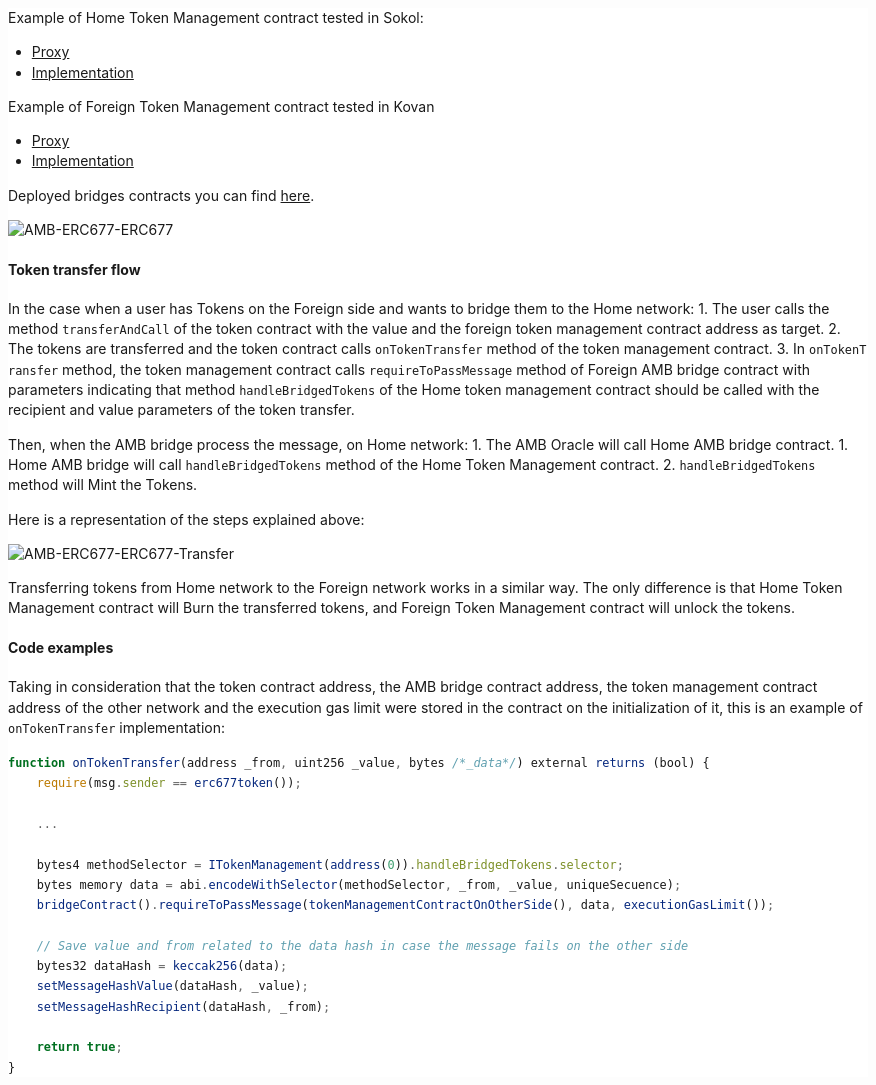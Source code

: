 Example of Home Token Management contract tested in Sokol:

* [Proxy](https://blockscout.com/poa/sokol/address/0x6feaEfd9F6d88178579e0F2fd01E511f948d21E3)
* [Implementation](https://blockscout.com/poa/sokol/address/0xa08d168cc4fdab5d17161417807aa913ad1c9203) 

Example of Foreign Token Management contract tested in Kovan

* [Proxy](https://blockscout.com/eth/kovan/address/0x65ea3665105Ea69b62bd1d4741Fa12561473eD08)
* [Implementation](https://blockscout.com/eth/kovan/address/0xf1ac8de3213be1f3ee2c55b752be803fde7b25cd)

Deployed bridges contracts you can find [here](https://forum.poa.network/t/using-arbitrary-message-bridging/2710/8).

![AMB-ERC677-ERC677](https://i.imgur.com/IAIr4YO.png)

#### Token transfer flow

In the case when a user has Tokens on the Foreign side and wants to bridge them to the Home network: 1. The user calls the method `transferAndCall` of the token contract with the value and the foreign token management contract address as target. 2. The tokens are transferred and the token contract calls `onTokenTransfer` method of the token management contract. 3. In `onTokenTransfer` method, the token management contract calls `requireToPassMessage` method of Foreign AMB bridge contract with parameters indicating that method `handleBridgedTokens` of the Home token management contract should be called with the recipient and value parameters of the token transfer.

Then, when the AMB bridge process the message, on Home network: 1. The AMB Oracle will call Home AMB bridge contract. 1. Home AMB bridge will call `handleBridgedTokens` method of the Home Token Management contract. 2. `handleBridgedTokens` method will Mint the Tokens.

Here is a representation of the steps explained above:

![AMB-ERC677-ERC677-Transfer](https://i.imgur.com/LGDqqkp.png)

Transferring tokens from Home network to the Foreign network works in a similar way. The only difference is that Home Token Management contract will Burn the transferred tokens, and Foreign Token Management contract will unlock the tokens.

#### Code examples

Taking in consideration that the token contract address, the AMB bridge contract address, the token management contract address of the other network and the execution gas limit were stored in the contract on the initialization of it, this is an example of `onTokenTransfer` implementation:

```javascript
function onTokenTransfer(address _from, uint256 _value, bytes /*_data*/) external returns (bool) {
    require(msg.sender == erc677token());

    ...

    bytes4 methodSelector = ITokenManagement(address(0)).handleBridgedTokens.selector;
    bytes memory data = abi.encodeWithSelector(methodSelector, _from, _value, uniqueSecuence);
    bridgeContract().requireToPassMessage(tokenManagementContractOnOtherSide(), data, executionGasLimit());

    // Save value and from related to the data hash in case the message fails on the other side
    bytes32 dataHash = keccak256(data);
    setMessageHashValue(dataHash, _value);
    setMessageHashRecipient(dataHash, _from);

    return true;
}
```
